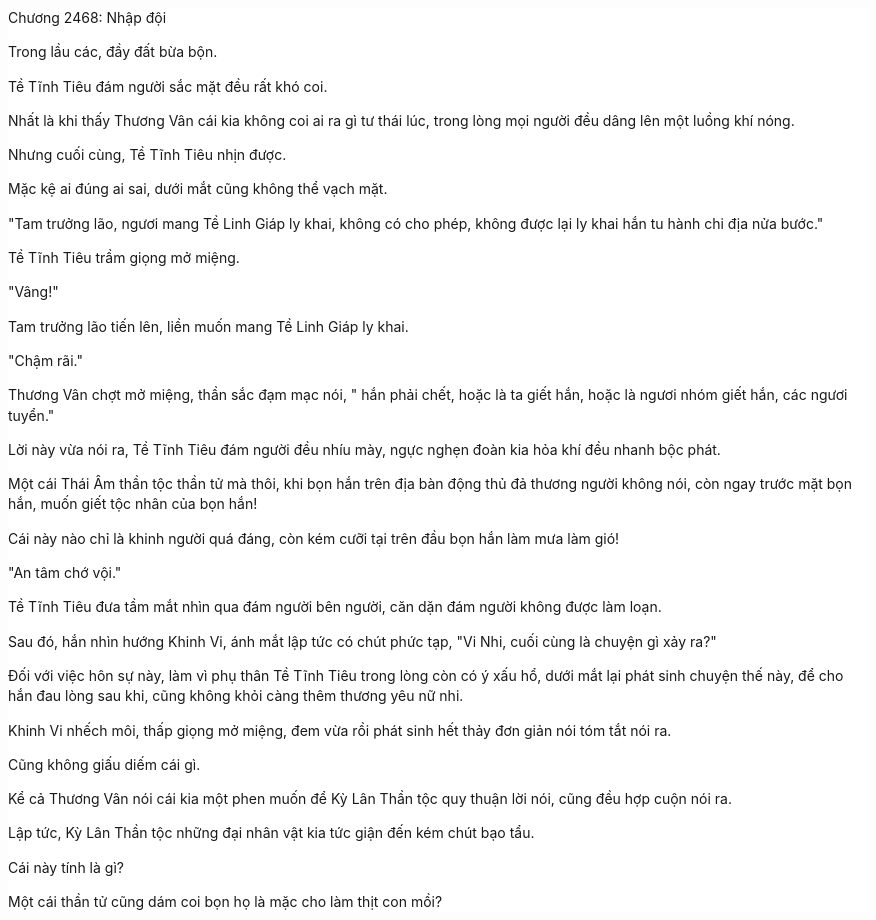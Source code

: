 




Chương 2468: Nhập đội


Trong lầu các, đầy đất bừa bộn.

Tề Tĩnh Tiêu đám người sắc mặt đều rất khó coi.

Nhất là khi thấy Thương Vân cái kia không coi ai ra gì tư thái lúc, trong lòng mọi người đều dâng lên một luồng khí nóng.

Nhưng cuối cùng, Tề Tĩnh Tiêu nhịn được.

Mặc kệ ai đúng ai sai, dưới mắt cũng không thể vạch mặt.

"Tam trưởng lão, ngươi mang Tề Linh Giáp ly khai, không có cho phép, không được lại ly khai hắn tu hành chi địa nửa bước."

Tề Tĩnh Tiêu trầm giọng mở miệng.

"Vâng!"

Tam trưởng lão tiến lên, liền muốn mang Tề Linh Giáp ly khai.

"Chậm rãi."

Thương Vân chợt mở miệng, thần sắc đạm mạc nói, " hắn phải chết, hoặc là ta giết hắn, hoặc là ngươi nhóm giết hắn, các ngươi tuyển."

Lời này vừa nói ra, Tề Tĩnh Tiêu đám người đều nhíu mày, ngực nghẹn đoàn kia hỏa khí đều nhanh bộc phát.

Một cái Thái Âm thần tộc thần tử mà thôi, khi bọn hắn trên địa bàn động thủ đả thương người không nói, còn ngay trước mặt bọn hắn, muốn giết tộc nhân của bọn hắn!

Cái này nào chỉ là khinh người quá đáng, còn kém cưỡi tại trên đầu bọn hắn làm mưa làm gió!

"An tâm chớ vội."

Tề Tĩnh Tiêu đưa tầm mắt nhìn qua đám người bên người, căn dặn đám người không được làm loạn.

Sau đó, hắn nhìn hướng Khinh Vi, ánh mắt lập tức có chút phức tạp, "Vi Nhi, cuối cùng là chuyện gì xảy ra?"

Đối với việc hôn sự này, làm vì phụ thân Tề Tĩnh Tiêu trong lòng còn có ý xấu hổ, dưới mắt lại phát sinh chuyện thế này, để cho hắn đau lòng sau khi, cũng không khỏi càng thêm thương yêu nữ nhi.

Khinh Vi nhếch môi, thấp giọng mở miệng, đem vừa rồi phát sinh hết thảy đơn giản nói tóm tắt nói ra.

Cũng không giấu diếm cái gì.

Kể cả Thương Vân nói cái kia một phen muốn để Kỳ Lân Thần tộc quy thuận lời nói, cũng đều hợp cuộn nói ra.

Lập tức, Kỳ Lân Thần tộc những đại nhân vật kia tức giận đến kém chút bạo tẩu.

Cái này tính là gì?

Một cái thần tử cũng dám coi bọn họ là mặc cho làm thịt con mồi?
